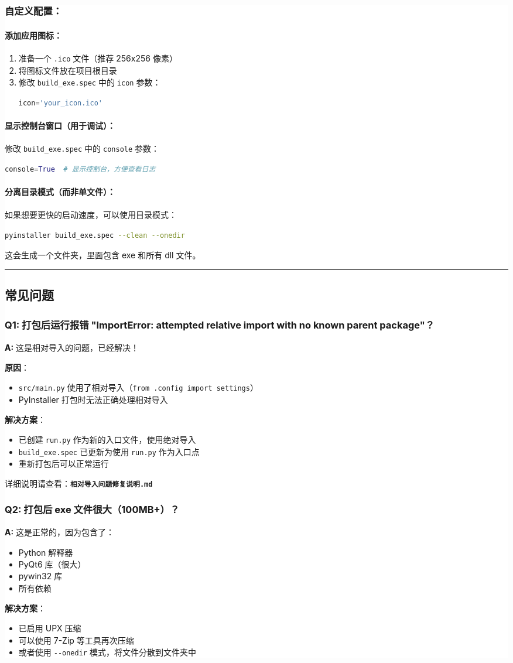 ### 自定义配置：

#### 添加应用图标：
1. 准备一个 `.ico` 文件（推荐 256x256 像素）
2. 将图标文件放在项目根目录
3. 修改 `build_exe.spec` 中的 `icon` 参数：
   ```python
   icon='your_icon.ico'
   ```

#### 显示控制台窗口（用于调试）：
修改 `build_exe.spec` 中的 `console` 参数：
```python
console=True  # 显示控制台，方便查看日志
```

#### 分离目录模式（而非单文件）：
如果想要更快的启动速度，可以使用目录模式：
```bash
pyinstaller build_exe.spec --clean --onedir
```
这会生成一个文件夹，里面包含 exe 和所有 dll 文件。

---

## 常见问题

### Q1: 打包后运行报错 "ImportError: attempted relative import with no known parent package"？
**A:** 这是相对导入的问题，已经解决！

**原因**：
- `src/main.py` 使用了相对导入（`from .config import settings`）
- PyInstaller 打包时无法正确处理相对导入

**解决方案**：
- 已创建 `run.py` 作为新的入口文件，使用绝对导入
- `build_exe.spec` 已更新为使用 `run.py` 作为入口点
- 重新打包后可以正常运行

详细说明请查看：**`相对导入问题修复说明.md`**

### Q2: 打包后 exe 文件很大（100MB+）？
**A:** 这是正常的，因为包含了：
- Python 解释器
- PyQt6 库（很大）
- pywin32 库
- 所有依赖

**解决方案**：
- 已启用 UPX 压缩
- 可以使用 7-Zip 等工具再次压缩
- 或者使用 `--onedir` 模式，将文件分散到文件夹中
